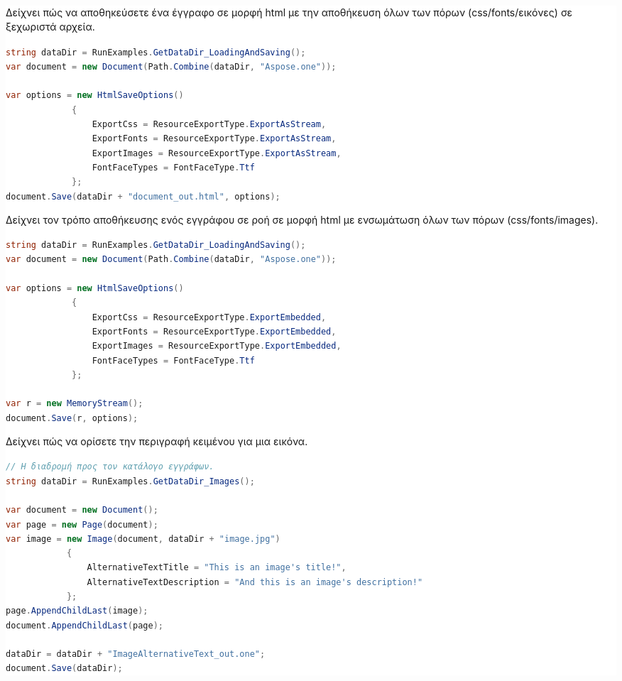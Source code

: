Δείχνει πώς να αποθηκεύσετε ένα έγγραφο σε μορφή html με την αποθήκευση όλων των πόρων (css/fonts/εικόνες) σε ξεχωριστά αρχεία.

```csharp
string dataDir = RunExamples.GetDataDir_LoadingAndSaving();
var document = new Document(Path.Combine(dataDir, "Aspose.one"));

var options = new HtmlSaveOptions()
             {
                 ExportCss = ResourceExportType.ExportAsStream,
                 ExportFonts = ResourceExportType.ExportAsStream,
                 ExportImages = ResourceExportType.ExportAsStream,
                 FontFaceTypes = FontFaceType.Ttf
             };
document.Save(dataDir + "document_out.html", options);
```

Δείχνει τον τρόπο αποθήκευσης ενός εγγράφου σε ροή σε μορφή html με ενσωμάτωση όλων των πόρων (css/fonts/images).

```csharp
string dataDir = RunExamples.GetDataDir_LoadingAndSaving();
var document = new Document(Path.Combine(dataDir, "Aspose.one"));

var options = new HtmlSaveOptions()
             {
                 ExportCss = ResourceExportType.ExportEmbedded,
                 ExportFonts = ResourceExportType.ExportEmbedded,
                 ExportImages = ResourceExportType.ExportEmbedded,
                 FontFaceTypes = FontFaceType.Ttf
             };

var r = new MemoryStream();
document.Save(r, options);
```

Δείχνει πώς να ορίσετε την περιγραφή κειμένου για μια εικόνα.

```csharp
// Η διαδρομή προς τον κατάλογο εγγράφων.
string dataDir = RunExamples.GetDataDir_Images();

var document = new Document();
var page = new Page(document);
var image = new Image(document, dataDir + "image.jpg")
            {
                AlternativeTextTitle = "This is an image's title!",
                AlternativeTextDescription = "And this is an image's description!"
            };
page.AppendChildLast(image);
document.AppendChildLast(page);

dataDir = dataDir + "ImageAlternativeText_out.one";
document.Save(dataDir);
```
